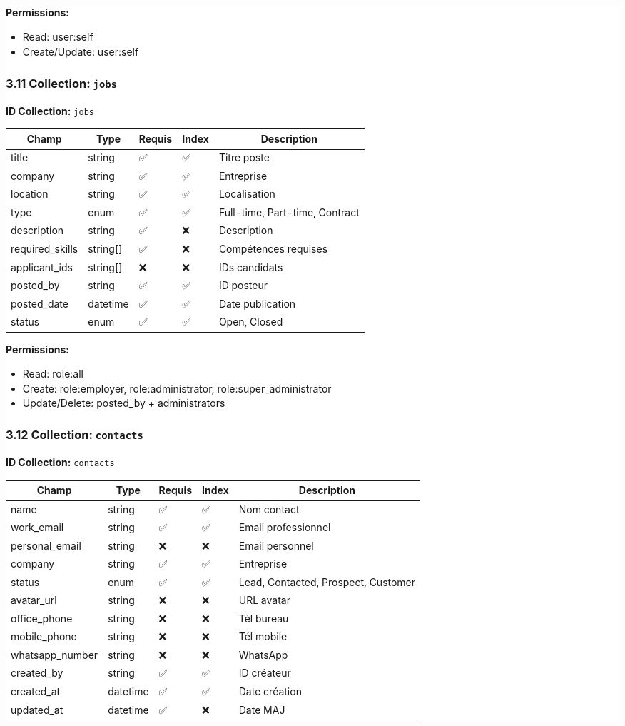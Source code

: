 **Permissions:**
- Read: user:self
- Create/Update: user:self

### 3.11 Collection: `jobs`
**ID Collection:** `jobs`

| Champ | Type | Requis | Index | Description |
|-------|------|--------|-------|-------------|
| title | string | ✅ | ✅ | Titre poste |
| company | string | ✅ | ✅ | Entreprise |
| location | string | ✅ | ✅ | Localisation |
| type | enum | ✅ | ✅ | Full-time, Part-time, Contract |
| description | string | ✅ | ❌ | Description |
| required_skills | string[] | ✅ | ❌ | Compétences requises |
| applicant_ids | string[] | ❌ | ❌ | IDs candidats |
| posted_by | string | ✅ | ✅ | ID posteur |
| posted_date | datetime | ✅ | ✅ | Date publication |
| status | enum | ✅ | ✅ | Open, Closed |

**Permissions:**
- Read: role:all
- Create: role:employer, role:administrator, role:super_administrator
- Update/Delete: posted_by + administrators

### 3.12 Collection: `contacts`
**ID Collection:** `contacts`

| Champ | Type | Requis | Index | Description |
|-------|------|--------|-------|-------------|
| name | string | ✅ | ✅ | Nom contact |
| work_email | string | ✅ | ✅ | Email professionnel |
| personal_email | string | ❌ | ❌ | Email personnel |
| company | string | ✅ | ✅ | Entreprise |
| status | enum | ✅ | ✅ | Lead, Contacted, Prospect, Customer |
| avatar_url | string | ❌ | ❌ | URL avatar |
| office_phone | string | ❌ | ❌ | Tél bureau |
| mobile_phone | string | ❌ | ❌ | Tél mobile |
| whatsapp_number | string | ❌ | ❌ | WhatsApp |
| created_by | string | ✅ | ✅ | ID créateur |
| created_at | datetime | ✅ | ✅ | Date création |
| updated_at | datetime | ✅ | ❌ | Date MAJ |
